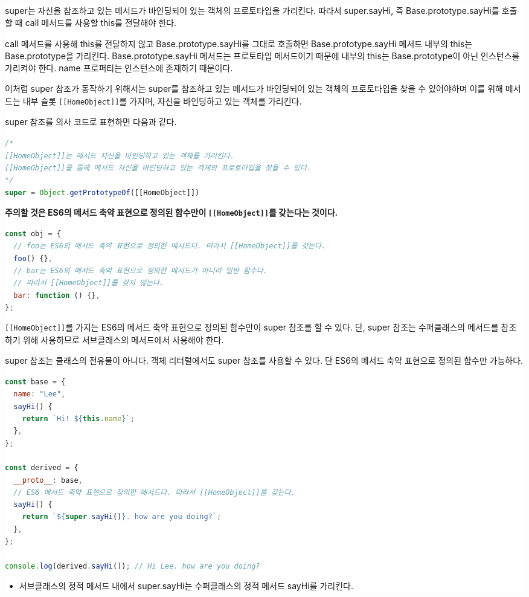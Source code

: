   super는 자신을 참조하고 있는 메서드가 바인딩되어 있는 객체의 프로토타입을 가리킨다. 따라서 super.sayHi, 즉 Base.prototype.sayHi를 호출할 때 call 메서드를 사용할 this를 전달해야 한다.

  call 메서드를 사용해 this를 전달하지 않고 Base.prototype.sayHi를 그대로 호출하면 Base.prototype.sayHi 메서드 내부의 this는 Base.prototype을 가리킨다. Base.prototype.sayHi 메서드는 프로토타입 메서드이기 때문에 내부의 this는 Base.prototype이 아닌 인스턴스를 가리켜야 한다. name 프로퍼티는 인스턴스에 존재하기 때문이다.

  이처럼 super 참조가 동작하기 위해서는 super를 참조하고 있는 메서드가 바인딩되어 있는 객체의 프로토타입을 찾을 수 있어야하며 이를 위해 메서드는 내부 슬롯 `[[HomeObject]]`를 가지며, 자신을 바인딩하고 있는 객체를 가리킨다.

  super 참조를 의사 코드로 표현하면 다음과 같다.

  ```js
  /*
  [[HomeObject]]는 메서드 자신을 바인딩하고 있는 객체를 가리킨다.
  [[HomeObject]]를 통해 메서드 자신을 바인딩하고 있는 객체의 프로토타입을 찾을 수 있다.
  */
  super = Object.getPrototypeOf([[HomeObject]])
  ```

  **주의할 것은 ES6의 메서드 축약 표현으로 정의된 함수만이 `[[HomeObject]]`를 갖는다는 것이다.**

  ```js
  const obj = {
    // foo는 ES6의 메서드 축약 표현으로 정의한 메서드다. 따라서 [[HomeObject]]를 갖는다.
    foo() {},
    // bar는 ES6의 메서드 축약 표현으로 정의한 메서드가 아니라 일반 함수다.
    // 따라서 [[HomeObject]]를 갖지 않는다.
    bar: function () {},
  };
  ```

  `[[HomeObject]]`를 가지는 ES6의 메서드 축약 표현으로 정의된 함수만이 super 참조를 할 수 있다. 단, super 참조는 수퍼클래스의 메서드를 참조하기 위해 사용하므로 서브클래스의 메서드에서 사용해야 한다.

  super 참조는 클래스의 전유물이 아니다. 객체 리터럴에서도 super 참조를 사용할 수 있다. 단 ES6의 메서드 축약 표현으로 정의된 함수만 가능하다.

  ```js
  const base = {
    name: "Lee",
    sayHi() {
      return `Hi! ${this.name}`;
    },
  };

  const derived = {
    __proto__: base,
    // ES6 메서드 축약 표현으로 정의한 메서드다. 따라서 [[HomeObject]]를 갖는다.
    sayHi() {
      return `${super.sayHi()}. how are you doing?`;
    },
  };

  console.log(derived.sayHi()); // Hi Lee. how are you doing?
  ```

- 서브클래스의 정적 메서드 내에서 super.sayHi는 수퍼클래스의 정적 메서드 sayHi를 가리킨다.
